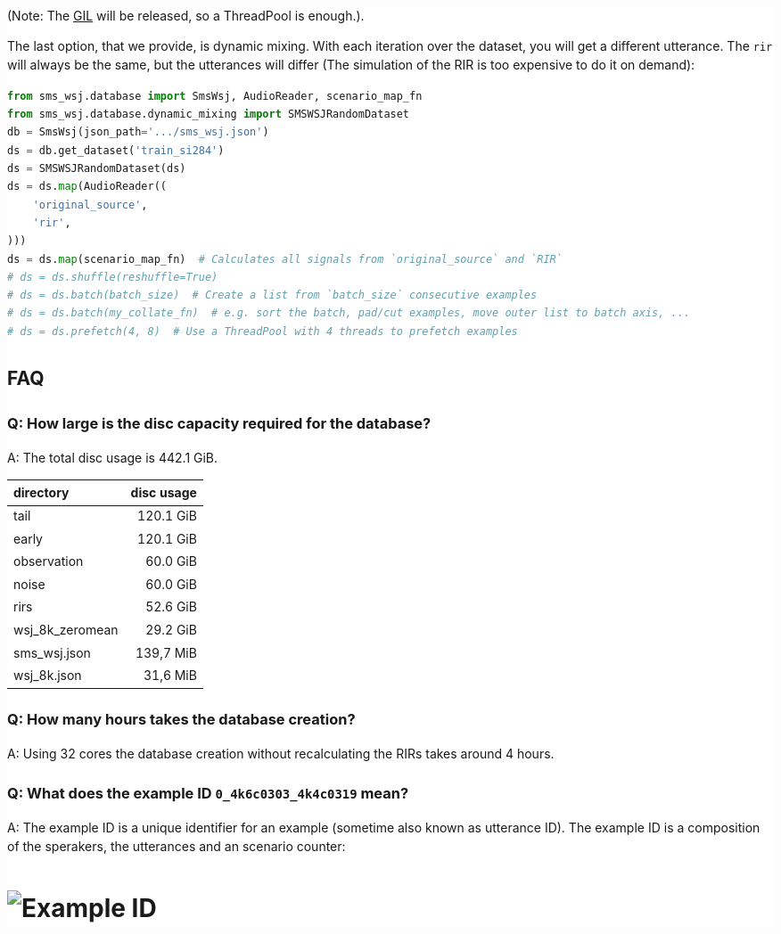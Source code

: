 (Note: The [GIL](https://en.wikipedia.org/wiki/Global_interpreter_lock) will be released, so a ThreadPool is enough.).

The last option, that we provide, is dynamic mixing.
With each iteration over the dataset, you will get a different utterance.
The `rir` will always be the same, but the utterances will differ (The simulation of the RIR is too expensive to do it on demand):
```python
from sms_wsj.database import SmsWsj, AudioReader, scenario_map_fn
from sms_wsj.database.dynamic_mixing import SMSWSJRandomDataset
db = SmsWsj(json_path='.../sms_wsj.json')
ds = db.get_dataset('train_si284')
ds = SMSWSJRandomDataset(ds)
ds = ds.map(AudioReader((
    'original_source',
    'rir',
)))
ds = ds.map(scenario_map_fn)  # Calculates all signals from `original_source` and `RIR`
# ds = ds.shuffle(reshuffle=True)
# ds = ds.batch(batch_size)  # Create a list from `batch_size` consecutive examples
# ds = ds.batch(my_collate_fn)  # e.g. sort the batch, pad/cut examples, move outer list to batch axis, ...
# ds = ds.prefetch(4, 8)  # Use a ThreadPool with 4 threads to prefetch examples
```

## FAQ
### Q: How large is the disc capacity required for the database?
A: The total disc usage is 442.1 GiB.  

directory         | disc usage
:------------------|--------------:
tail              |      120.1 GiB  
early             |      120.1 GiB  
observation       |      60.0 GiB  
noise             |      60.0 GiB  
rirs              |      52.6 GiB  
wsj_8k_zeromean   |      29.2 GiB  
sms_wsj.json      |      139,7 MiB  
wsj_8k.json       |      31,6 MiB  

### Q: How many hours takes the database creation?
A: Using 32 cores the database creation without recalculating the RIRs takes around 4 hours.

### Q: What does the example ID `0_4k6c0303_4k4c0319` mean?
A: The example ID is a unique identifier for an example (sometime also known as utterance ID).
The example ID is a composition of the sperakers, the utterances and an scenario counter:

![Example ID](doc/images/example_id.svg)
=======
